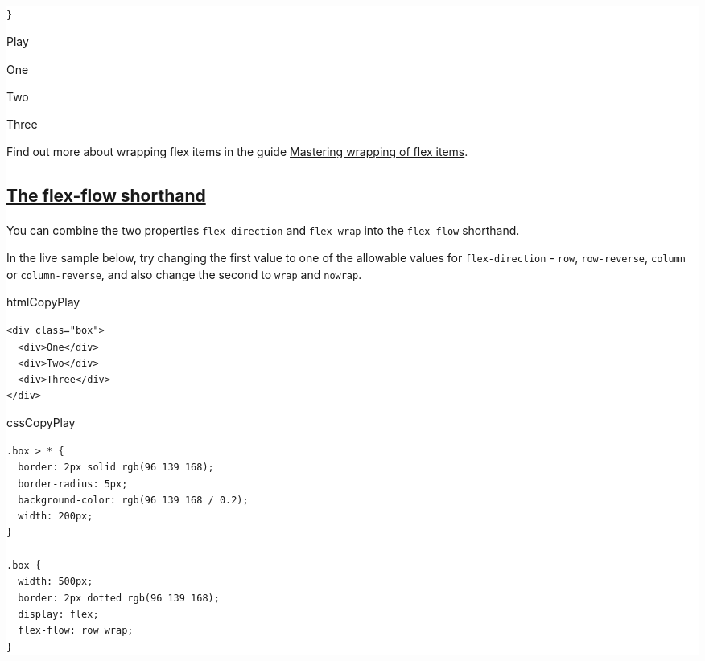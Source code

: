 ```
}

```

Play

One

Two

Three

Find out more about wrapping flex items in the guide [Mastering wrapping of flex items](https://developer.mozilla.org/en-US/docs/Web/CSS/CSS_flexible_box_layout/Mastering_wrapping_of_flex_items).

## [The flex-flow shorthand](https://developer.mozilla.org/en-US/docs/Web/CSS/CSS_flexible_box_layout/Basic_concepts_of_flexbox\#the_flex-flow_shorthand)

You can combine the two properties `flex-direction` and `flex-wrap` into the [`flex-flow`](https://developer.mozilla.org/en-US/docs/Web/CSS/flex-flow) shorthand.

In the live sample below, try changing the first value to one of the allowable values for `flex-direction` \- `row`, `row-reverse`, `column` or `column-reverse`, and also change the second to `wrap` and `nowrap`.

htmlCopyPlay

```
<div class="box">
  <div>One</div>
  <div>Two</div>
  <div>Three</div>
</div>

```

cssCopyPlay

```
.box > * {
  border: 2px solid rgb(96 139 168);
  border-radius: 5px;
  background-color: rgb(96 139 168 / 0.2);
  width: 200px;
}

.box {
  width: 500px;
  border: 2px dotted rgb(96 139 168);
  display: flex;
  flex-flow: row wrap;
}

```
